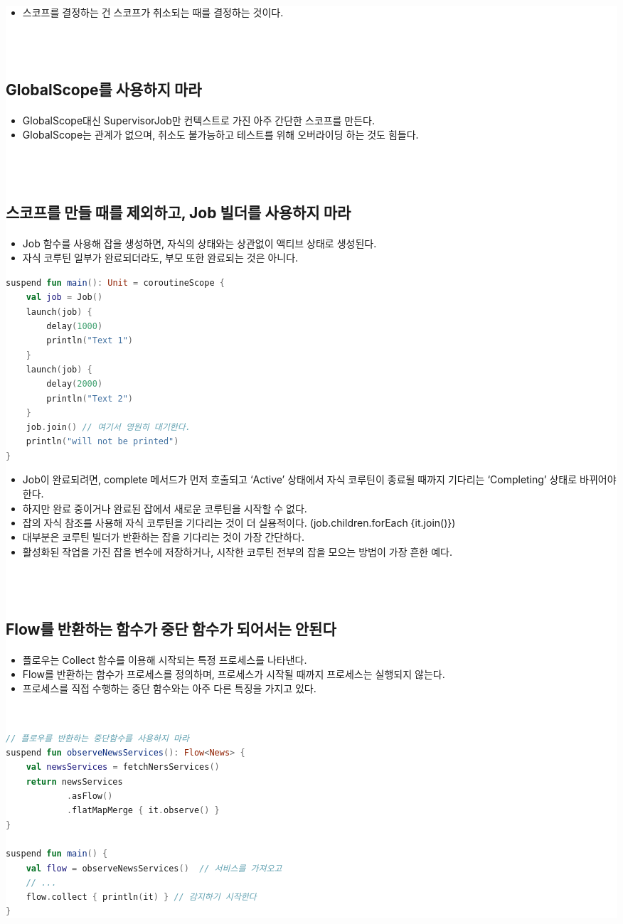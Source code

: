- 스코프를 결정하는 건 스코프가 취소되는 때를 결정하는 것이다.

<br><br>

## GlobalScope를 사용하지 마라

- GlobalScope대신 SupervisorJob만 컨텍스트로 가진 아주 간단한 스코프를 만든다.
- GlobalScope는 관계가 없으며, 취소도 불가능하고 테스트를 위해 오버라이딩 하는 것도 힘들다.

<br><br>

## 스코프를 만들 때를 제외하고, Job 빌더를 사용하지 마라

- Job 함수를 사용해 잡을 생성하면, 자식의 상태와는 상관없이 액티브 상태로 생성된다.
- 자식 코루틴 일부가 완료되더라도, 부모 또한 완료되는 것은 아니다.

```kotlin
suspend fun main(): Unit = coroutineScope {
    val job = Job()
    launch(job) {
        delay(1000)
        println("Text 1")
    }
    launch(job) {
        delay(2000)
        println("Text 2")
    }
    job.join() // 여기서 영원히 대기한다.
    println("will not be printed")
}
```

- Job이 완료되려면, complete 메서드가 먼저 호출되고 ‘Active’ 상태에서 자식 코루틴이 종료될 때까지 기다리는 ‘Completing’ 상태로 바뀌어야 한다.
- 하지만 완료 중이거나 완료된 잡에서 새로운 코루틴을 시작할 수 없다.
- 잡의 자식 참조를 사용해 자식 코루틴을 기다리는 것이 더 실용적이다. (job.children.forEach {it.join()})
- 대부분은 코루틴 빌더가 반환하는 잡을 기다리는 것이 가장 간단하다.
- 활성화된 작업을 가진 잡을 변수에 저장하거나, 시작한 코루틴 전부의 잡을 모으는 방법이 가장 흔한 예다.

<br><br>

## Flow를 반환하는 함수가 중단 함수가 되어서는 안된다

- 플로우는 Collect 함수를 이용해 시작되는 특정 프로세스를 나타낸다.
- Flow를 반환하는 함수가 프로세스를 정의하며, 프로세스가 시작될 때까지 프로세스는 실행되지 않는다.
- 프로세스를 직접 수행하는 중단 함수와는 아주 다른 특징을 가지고 있다.

<br>

```kotlin
// 플로우를 반환하는 중단함수를 사용하지 마라
suspend fun observeNewsServices(): Flow<News> {
    val newsServices = fetchNersServices()
    return newsServices
            .asFlow()
            .flatMapMerge { it.observe() }
}

suspend fun main() {
    val flow = observeNewsServices()  // 서비스를 가져오고
    // ...
    flow.collect { println(it) } // 감지하기 시작한다
}
```
